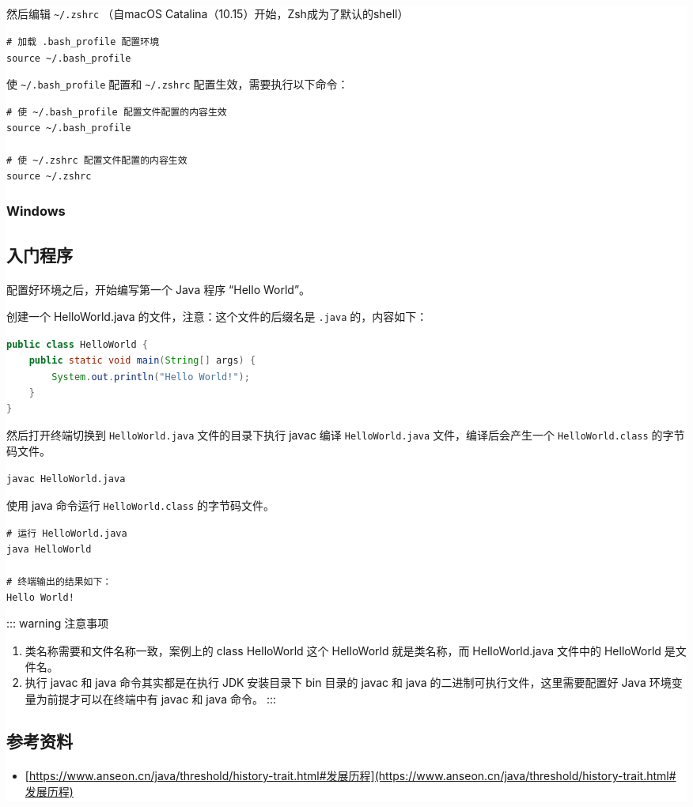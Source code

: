然后编辑 `~/.zshrc` （自macOS Catalina（10.15）开始，Zsh成为了默认的shell）

```shell
# 加载 .bash_profile 配置环境
source ~/.bash_profile
```

使 `~/.bash_profile` 配置和 `~/.zshrc` 配置生效，需要执行以下命令：

```shell
# 使 ~/.bash_profile 配置文件配置的内容生效
source ~/.bash_profile

# 使 ~/.zshrc 配置文件配置的内容生效
source ~/.zshrc
```

### Windows

## 入门程序

配置好环境之后，开始编写第一个 Java 程序 “Hello World”。

创建一个 HelloWorld.java 的文件，注意：这个文件的后缀名是 `.java` 的，内容如下：

```java
public class HelloWorld {
    public static void main(String[] args) {
        System.out.println("Hello World!");
    }
}
```

然后打开终端切换到 `HelloWorld.java` 文件的目录下执行 javac 编译 `HelloWorld.java` 文件，编译后会产生一个 `HelloWorld.class` 的字节码文件。

```shell
javac HelloWorld.java
```

使用 java 命令运行 `HelloWorld.class` 的字节码文件。

```shell
# 运行 HelloWorld.java
java HelloWorld

# 终端输出的结果如下：
Hello World!
```

::: warning 注意事项
1. 类名称需要和文件名称一致，案例上的 class HelloWorld 这个 HelloWorld 就是类名称，而 HelloWorld.java 文件中的 HelloWorld 是文件名。
2. 执行 javac 和 java 命令其实都是在执行 JDK 安装目录下 bin 目录的 javac 和 java 的二进制可执行文件，这里需要配置好 Java 环境变量为前提才可以在终端中有 javac 和 java 命令。
:::

## 参考资料

- [https://www.anseon.cn/java/threshold/history-trait.html#发展历程](https://www.anseon.cn/java/threshold/history-trait.html#发展历程)